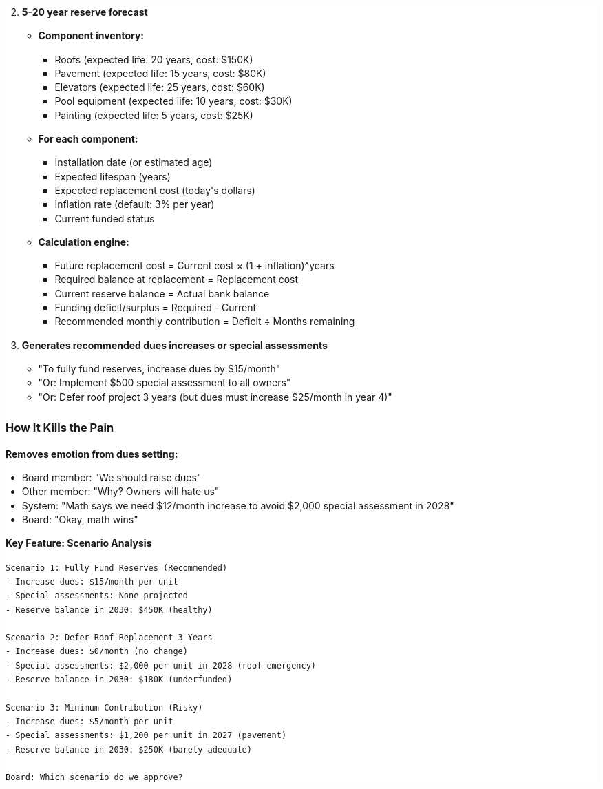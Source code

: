 2. **5-20 year reserve forecast**
   - **Component inventory:**
     - Roofs (expected life: 20 years, cost: $150K)
     - Pavement (expected life: 15 years, cost: $80K)
     - Elevators (expected life: 25 years, cost: $60K)
     - Pool equipment (expected life: 10 years, cost: $30K)
     - Painting (expected life: 5 years, cost: $25K)

   - **For each component:**
     - Installation date (or estimated age)
     - Expected lifespan (years)
     - Expected replacement cost (today's dollars)
     - Inflation rate (default: 3% per year)
     - Current funded status

   - **Calculation engine:**
     - Future replacement cost = Current cost × (1 + inflation)^years
     - Required balance at replacement = Replacement cost
     - Current reserve balance = Actual bank balance
     - Funding deficit/surplus = Required - Current
     - Recommended monthly contribution = Deficit ÷ Months remaining

3. **Generates recommended dues increases or special assessments**
   - "To fully fund reserves, increase dues by $15/month"
   - "Or: Implement $500 special assessment to all owners"
   - "Or: Defer roof project 3 years (but dues must increase $25/month in year 4)"

### How It Kills the Pain

**Removes emotion from dues setting:**
- Board member: "We should raise dues"
- Other member: "Why? Owners will hate us"
- System: "Math says we need $12/month increase to avoid $2,000 special assessment in 2028"
- Board: "Okay, math wins"

**Key Feature: Scenario Analysis**
```
Scenario 1: Fully Fund Reserves (Recommended)
- Increase dues: $15/month per unit
- Special assessments: None projected
- Reserve balance in 2030: $450K (healthy)

Scenario 2: Defer Roof Replacement 3 Years
- Increase dues: $0/month (no change)
- Special assessments: $2,000 per unit in 2028 (roof emergency)
- Reserve balance in 2030: $180K (underfunded)

Scenario 3: Minimum Contribution (Risky)
- Increase dues: $5/month per unit
- Special assessments: $1,200 per unit in 2027 (pavement)
- Reserve balance in 2030: $250K (barely adequate)

Board: Which scenario do we approve?
```
